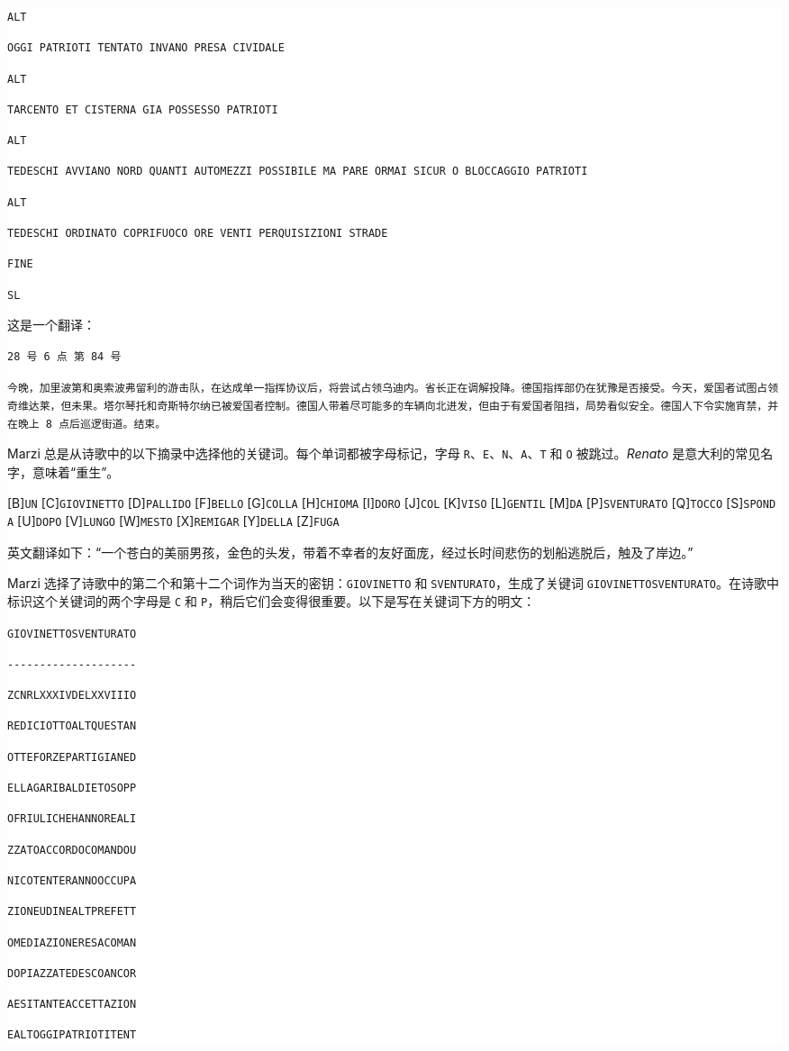 `ALT`

`OGGI PATRIOTI TENTATO INVANO PRESA CIVIDALE`

`ALT`

`TARCENTO ET CISTERNA GIA POSSESSO PATRIOTI`

`ALT`

`TEDESCHI AVVIANO NORD QUANTI AUTOMEZZI POSSIBILE MA PARE ORMAI SICUR O BLOCCAGGIO PATRIOTI`

`ALT`

`TEDESCHI ORDINATO COPRIFUOCO ORE VENTI PERQUISIZIONI STRADE`

`FINE`

`SL`

这是一个翻译：

`28 号 6 点 第 84 号`

`今晚，加里波第和奥索波弗留利的游击队，在达成单一指挥协议后，将尝试占领乌迪内。省长正在调解投降。德国指挥部仍在犹豫是否接受。今天，爱国者试图占领奇维达莱，但未果。塔尔琴托和奇斯特尔纳已被爱国者控制。德国人带着尽可能多的车辆向北进发，但由于有爱国者阻挡，局势看似安全。德国人下令实施宵禁，并在晚上 8 点后巡逻街道。结束。`

Marzi 总是从诗歌中的以下摘录中选择他的关键词。每个单词都被字母标记，字母 `R`、`E`、`N`、`A`、`T` 和 `O` 被跳过。*Renato* 是意大利的常见名字，意味着“重生”。

[B]`UN` [C]`GIOVINETTO` [D]`PALLIDO` [F]`BELLO` [G]`COLLA` [H]`CHIOMA` [I]`DORO` [J]`COL` [K]`VISO` [L]`GENTIL` [M]`DA` [P]`SVENTURATO` [Q]`TOCCO` [S]`SPONDA` [U]`DOPO` [V]`LUNGO` [W]`MESTO` [X]`REMIGAR` [Y]`DELLA` [Z]`FUGA`

英文翻译如下：“一个苍白的美丽男孩，金色的头发，带着不幸者的友好面庞，经过长时间悲伤的划船逃脱后，触及了岸边。”

Marzi 选择了诗歌中的第二个和第十二个词作为当天的密钥：`GIOVINETTO` 和 `SVENTURATO`，生成了关键词 `GIOVINETTOSVENTURATO`。在诗歌中标识这个关键词的两个字母是 `C` 和 `P`，稍后它们会变得很重要。以下是写在关键词下方的明文：

`GIOVINETTOSVENTURATO`

`--------------------`

`ZCNRLXXXIVDELXXVIIIO`

`REDICIOTTOALTQUESTAN`

`OTTEFORZEPARTIGIANED`

`ELLAGARIBALDIETOSOPP`

`OFRIULICHEHANNOREALI`

`ZZATOACCORDOCOMANDOU`

`NICOTENTERANNOOCCUPA`

`ZIONEUDINEALTPREFETT`

`OMEDIAZIONERESACOMAN`

`DOPIAZZATEDESCOANCOR`

`AESITANTEACCETTAZION`

`EALTOGGIPATRIOTITENT`
